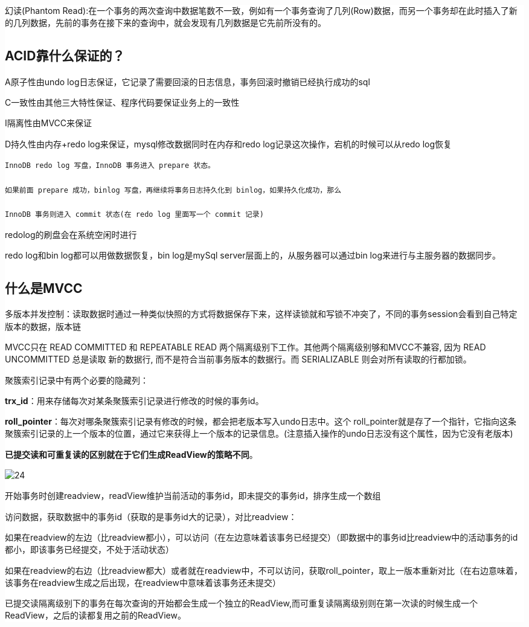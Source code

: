 幻读(Phantom Read):在一个事务的两次查询中数据笔数不一致，例如有一个事务查询了几列(Row)数据，而另一个事务却在此时插入了新的几列数据，先前的事务在接下来的查询中，就会发现有几列数据是它先前所没有的。



## ACID靠什么保证的？

A原子性由undo log日志保证，它记录了需要回滚的日志信息，事务回滚时撤销已经执行成功的sql

C一致性由其他三大特性保证、程序代码要保证业务上的一致性

I隔离性由MVCC来保证

D持久性由内存+redo log来保证，mysql修改数据同时在内存和redo log记录这次操作，宕机的时候可以从redo log恢复

```
InnoDB redo log 写盘，InnoDB 事务进入 prepare 状态。

如果前面 prepare 成功，binlog 写盘，再继续将事务日志持久化到 binlog，如果持久化成功，那么

InnoDB 事务则进入 commit 状态(在 redo log 里面写一个 commit 记录)
```

redolog的刷盘会在系统空闲时进行

redo log和bin log都可以用做数据恢复，bin log是mySql server层面上的，从服务器可以通过bin log来进行与主服务器的数据同步。



## 什么是MVCC                                           

多版本并发控制：读取数据时通过一种类似快照的方式将数据保存下来，这样读锁就和写锁不冲突了，不同的事务session会看到自己特定版本的数据，版本链

MVCC只在 READ COMMITTED 和 REPEATABLE READ 两个隔离级别下工作。其他两个隔离级别够和MVCC不兼容, 因为 READ UNCOMMITTED 总是读取 新的数据行, 而不是符合当前事务版本的数据行。而 SERIALIZABLE 则会对所有读取的行都加锁。

 

聚簇索引记录中有两个必要的隐藏列： 

**trx_id**：用来存储每次对某条聚簇索引记录进行修改的时候的事务id。

**roll_pointer**：每次对哪条聚簇索引记录有修改的时候，都会把老版本写入undo日志中。这个 roll_pointer就是存了一个指针，它指向这条聚簇索引记录的上一个版本的位置，通过它来获得上一个版本的记录信息。(注意插入操作的undo日志没有这个属性，因为它没有老版本) 

**已提交读和可重复读的区别就在于它们生成ReadView的策略不同**。

![24](file:///Users/taozehua/Downloads/%E9%9D%A2%E8%AF%95/Interview-Java/img/24.png?lastModify=1644568537)

开始事务时创建readview，readView维护当前活动的事务id，即未提交的事务id，排序生成一个数组

访问数据，获取数据中的事务id（获取的是事务id大的记录），对比readview：

如果在readview的左边（比readview都小），可以访问（在左边意味着该事务已经提交）（即数据中的事务id比readview中的活动事务的id都小，即该事务已经提交，不处于活动状态）

如果在readview的右边（比readview都大）或者就在readview中，不可以访问，获取roll_pointer，取上一版本重新对比（在右边意味着，该事务在readview生成之后出现，在readview中意味着该事务还未提交）

 

已提交读隔离级别下的事务在每次查询的开始都会生成一个独立的ReadView,而可重复读隔离级别则在第一次读的时候生成一个ReadView，之后的读都复用之前的ReadView。
